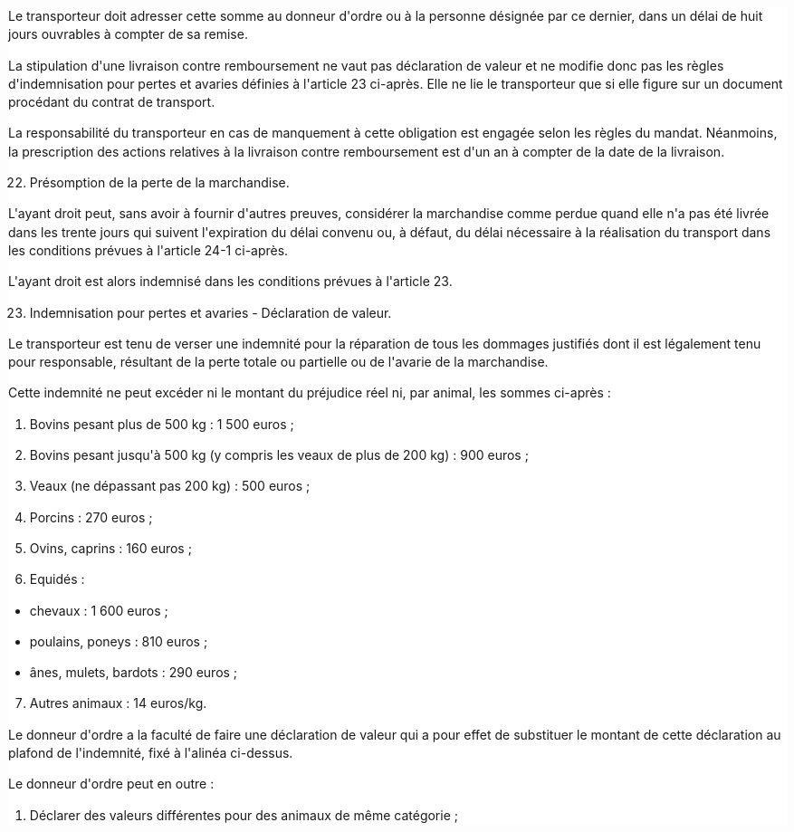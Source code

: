 Le transporteur doit adresser cette somme au donneur d'ordre ou à la personne désignée par ce dernier, dans un délai de huit
jours ouvrables à compter de sa remise.

La stipulation d'une livraison contre remboursement ne vaut pas déclaration de valeur et ne modifie donc pas les règles
d'indemnisation pour pertes et avaries définies à l'article 23 ci-après. Elle ne lie le transporteur que si elle figure sur
un document procédant du contrat de transport.

La responsabilité du transporteur en cas de manquement à cette obligation est engagée selon les règles du mandat. Néanmoins,
la prescription des actions relatives à la livraison contre remboursement est d'un an à compter de la date de la livraison.

22. Présomption de la perte de la marchandise.

L'ayant droit peut, sans avoir à fournir d'autres preuves, considérer la marchandise comme perdue quand elle n'a pas été
livrée dans les trente jours qui suivent l'expiration du délai convenu ou, à défaut, du délai nécessaire à la réalisation du
transport dans les conditions prévues à l'article 24-1 ci-après.

L'ayant droit est alors indemnisé dans les conditions prévues à l'article 23.

23. Indemnisation pour pertes et avaries - Déclaration de valeur.

Le transporteur est tenu de verser une indemnité pour la réparation de tous les dommages justifiés dont il est légalement
tenu pour responsable, résultant de la perte totale ou partielle ou de l'avarie de la marchandise.

Cette indemnité ne peut excéder ni le montant du préjudice réel ni, par animal, les sommes ci-après :

1. Bovins pesant plus de 500 kg : 1 500 euros ;

2. Bovins pesant jusqu'à 500 kg (y compris les veaux de plus de 200 kg) : 900 euros ;

3. Veaux (ne dépassant pas 200 kg) : 500 euros ;

4. Porcins : 270 euros ;

5. Ovins, caprins : 160 euros ;

6. Equidés :

- chevaux : 1 600 euros ;

- poulains, poneys : 810 euros ;

- ânes, mulets, bardots : 290 euros ;

7. Autres animaux : 14 euros/kg.

Le donneur d'ordre a la faculté de faire une déclaration de valeur qui a pour effet de substituer le montant de cette
déclaration au plafond de l'indemnité, fixé à l'alinéa ci-dessus.

Le donneur d'ordre peut en outre :

1. Déclarer des valeurs différentes pour des animaux de même catégorie ;
